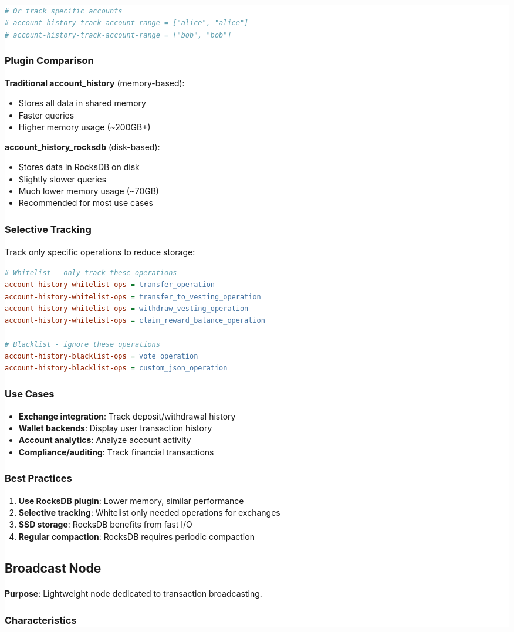 ```ini
# Or track specific accounts
# account-history-track-account-range = ["alice", "alice"]
# account-history-track-account-range = ["bob", "bob"]
```

### Plugin Comparison

**Traditional account_history** (memory-based):
- Stores all data in shared memory
- Faster queries
- Higher memory usage (~200GB+)

**account_history_rocksdb** (disk-based):
- Stores data in RocksDB on disk
- Slightly slower queries
- Much lower memory usage (~70GB)
- Recommended for most use cases

### Selective Tracking

Track only specific operations to reduce storage:

```ini
# Whitelist - only track these operations
account-history-whitelist-ops = transfer_operation
account-history-whitelist-ops = transfer_to_vesting_operation
account-history-whitelist-ops = withdraw_vesting_operation
account-history-whitelist-ops = claim_reward_balance_operation

# Blacklist - ignore these operations
account-history-blacklist-ops = vote_operation
account-history-blacklist-ops = custom_json_operation
```

### Use Cases

- **Exchange integration**: Track deposit/withdrawal history
- **Wallet backends**: Display user transaction history
- **Account analytics**: Analyze account activity
- **Compliance/auditing**: Track financial transactions

### Best Practices

1. **Use RocksDB plugin**: Lower memory, similar performance
2. **Selective tracking**: Whitelist only needed operations for exchanges
3. **SSD storage**: RocksDB benefits from fast I/O
4. **Regular compaction**: RocksDB requires periodic compaction

## Broadcast Node

**Purpose**: Lightweight node dedicated to transaction broadcasting.

### Characteristics
